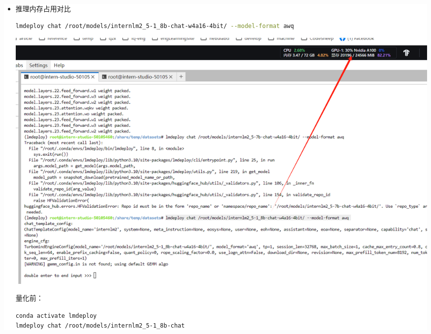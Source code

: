 - 推理内存占用对比

  ```bash
  lmdeploy chat /root/models/internlm2_5-1_8b-chat-w4a16-4bit/ --model-format awq
  ```

  ![image-20240903123727480](Lmdeploy%E9%87%8F%E5%8C%96%E9%83%A8%E7%BD%B2%E8%BF%9B%E9%98%B6.assets/image-20240903123727480.png)

  量化前：

  ```bash
  conda activate lmdeploy
  lmdeploy chat /root/models/internlm2_5-1_8b-chat
  ```
